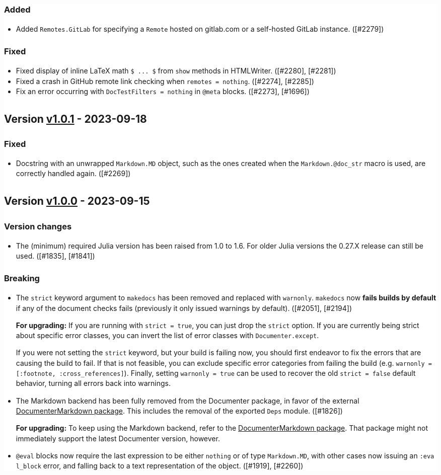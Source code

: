 ### Added

* Added `Remotes.GitLab` for specifying a `Remote` hosted on gitlab.com or a self-hosted GitLab instance. ([#2279])

### Fixed

* Fixed display of inline LaTeX math `$ ... $` from `show` methods in HTMLWriter. ([#2280], [#2281])
* Fixed a crash in GitHub remote link checking when `remotes = nothing`. ([#2274], [#2285])
* Fix an error occurring with `DocTestFilters = nothing` in `@meta` blocks. ([#2273], [#1696])

## Version [v1.0.1] - 2023-09-18

### Fixed

* Docstring with an unwrapped `Markdown.MD` object, such as the ones created when the `Markdown.@doc_str` macro is used, are correctly handled again. ([#2269])

## Version [v1.0.0] - 2023-09-15

### Version changes

* The (minimum) required Julia version has been raised from 1.0 to 1.6. For older Julia versions the 0.27.X release can still be used. ([#1835], [#1841])

### Breaking

* The `strict` keyword argument to `makedocs` has been removed and replaced with `warnonly`. `makedocs` now **fails builds by default** if any of the document checks fails (previously it only issued warnings by default). ([#2051], [#2194])

  **For upgrading:** If you are running with `strict = true`, you can just drop the `strict` option.
  If you are currently being strict about specific error classes, you can invert the list of error classes with `Documenter.except`.

  If you were not setting the `strict` keyword, but your build is failing now, you should first endeavor to fix the errors that are causing the build to fail.
  If that is not feasible, you can exclude specific error categories from failing the build (e.g. `warnonly = [:footnote, :cross_references]`).
  Finally, setting `warnonly = true` can be used to recover the old `strict = false` default behavior, turning all errors back into warnings.

* The Markdown backend has been fully removed from the Documenter package, in favor of the external [DocumenterMarkdown package](https://github.com/JuliaDocs/DocumenterMarkdown.jl). This includes the removal of the exported `Deps` module. ([#1826])

  **For upgrading:** To keep using the Markdown backend, refer to the [DocumenterMarkdown package](https://github.com/JuliaDocs/DocumenterMarkdown.jl). That package might not immediately support the latest Documenter version, however.

* `@eval` blocks now require the last expression to be either `nothing` or of type `Markdown.MD`, with other cases now issuing an `:eval_block` error, and falling back to a text representation of the object. ([#1919], [#2260])


[v0.20.0]: https://github.com/JuliaDocs/Documenter.jl/releases/tag/v0.20.0
[v0.21.0]: https://github.com/JuliaDocs/Documenter.jl/releases/tag/v0.21.0
[v0.21.1]: https://github.com/JuliaDocs/Documenter.jl/releases/tag/v0.21.1
[v0.21.2]: https://github.com/JuliaDocs/Documenter.jl/releases/tag/v0.21.2
[v0.21.3]: https://github.com/JuliaDocs/Documenter.jl/releases/tag/v0.21.3
[v0.21.4]: https://github.com/JuliaDocs/Documenter.jl/releases/tag/v0.21.4
[v0.21.5]: https://github.com/JuliaDocs/Documenter.jl/releases/tag/v0.21.5
[v0.22.0]: https://github.com/JuliaDocs/Documenter.jl/releases/tag/v0.22.0
[v0.22.1]: https://github.com/JuliaDocs/Documenter.jl/releases/tag/v0.22.1
[v0.22.2]: https://github.com/JuliaDocs/Documenter.jl/releases/tag/v0.22.2
[v0.22.3]: https://github.com/JuliaDocs/Documenter.jl/releases/tag/v0.22.3
[v0.22.4]: https://github.com/JuliaDocs/Documenter.jl/releases/tag/v0.22.4
[v0.22.5]: https://github.com/JuliaDocs/Documenter.jl/releases/tag/v0.22.5
[v0.22.6]: https://github.com/JuliaDocs/Documenter.jl/releases/tag/v0.22.6
[v0.23.0]: https://github.com/JuliaDocs/Documenter.jl/releases/tag/v0.23.0
[v0.23.1]: https://github.com/JuliaDocs/Documenter.jl/releases/tag/v0.23.1
[v0.23.2]: https://github.com/JuliaDocs/Documenter.jl/releases/tag/v0.23.2
[v0.23.3]: https://github.com/JuliaDocs/Documenter.jl/releases/tag/v0.23.3
[v0.23.4]: https://github.com/JuliaDocs/Documenter.jl/releases/tag/v0.23.4
[v0.24.0]: https://github.com/JuliaDocs/Documenter.jl/releases/tag/v0.24.0
[v0.24.1]: https://github.com/JuliaDocs/Documenter.jl/releases/tag/v0.24.1
[v0.24.2]: https://github.com/JuliaDocs/Documenter.jl/releases/tag/v0.24.2
[v0.24.3]: https://github.com/JuliaDocs/Documenter.jl/releases/tag/v0.24.3
[v0.24.4]: https://github.com/JuliaDocs/Documenter.jl/releases/tag/v0.24.4
[v0.24.5]: https://github.com/JuliaDocs/Documenter.jl/releases/tag/v0.24.5
[v0.24.6]: https://github.com/JuliaDocs/Documenter.jl/releases/tag/v0.24.6
[v0.24.7]: https://github.com/JuliaDocs/Documenter.jl/releases/tag/v0.24.7
[v0.24.8]: https://github.com/JuliaDocs/Documenter.jl/releases/tag/v0.24.8
[v0.24.9]: https://github.com/JuliaDocs/Documenter.jl/releases/tag/v0.24.9
[v0.24.10]: https://github.com/JuliaDocs/Documenter.jl/releases/tag/v0.24.10
[v0.24.11]: https://github.com/JuliaDocs/Documenter.jl/releases/tag/v0.24.11
[v0.25.0]: https://github.com/JuliaDocs/Documenter.jl/releases/tag/v0.25.0
[v0.25.1]: https://github.com/JuliaDocs/Documenter.jl/releases/tag/v0.25.1
[v0.25.2]: https://github.com/JuliaDocs/Documenter.jl/releases/tag/v0.25.2
[v0.25.3]: https://github.com/JuliaDocs/Documenter.jl/releases/tag/v0.25.3
[v0.25.4]: https://github.com/JuliaDocs/Documenter.jl/releases/tag/v0.25.4
[v0.25.5]: https://github.com/JuliaDocs/Documenter.jl/releases/tag/v0.25.5
[v0.26.0]: https://github.com/JuliaDocs/Documenter.jl/releases/tag/v0.26.0
[v0.26.1]: https://github.com/JuliaDocs/Documenter.jl/releases/tag/v0.26.1
[v0.26.2]: https://github.com/JuliaDocs/Documenter.jl/releases/tag/v0.26.2
[v0.26.3]: https://github.com/JuliaDocs/Documenter.jl/releases/tag/v0.26.3
[v0.27.0]: https://github.com/JuliaDocs/Documenter.jl/releases/tag/v0.27.0
[v0.27.1]: https://github.com/JuliaDocs/Documenter.jl/releases/tag/v0.27.1
[v0.27.2]: https://github.com/JuliaDocs/Documenter.jl/releases/tag/v0.27.2
[v0.27.3]: https://github.com/JuliaDocs/Documenter.jl/releases/tag/v0.27.3
[v0.27.4]: https://github.com/JuliaDocs/Documenter.jl/releases/tag/v0.27.4
[v0.27.5]: https://github.com/JuliaDocs/Documenter.jl/releases/tag/v0.27.5
[v0.27.6]: https://github.com/JuliaDocs/Documenter.jl/releases/tag/v0.27.6
[v0.27.7]: https://github.com/JuliaDocs/Documenter.jl/releases/tag/v0.27.7
[v0.27.8]: https://github.com/JuliaDocs/Documenter.jl/releases/tag/v0.27.8
[v0.27.9]: https://github.com/JuliaDocs/Documenter.jl/releases/tag/v0.27.9
[v0.27.10]: https://github.com/JuliaDocs/Documenter.jl/releases/tag/v0.27.10
[v0.27.11]: https://github.com/JuliaDocs/Documenter.jl/releases/tag/v0.27.11
[v0.27.12]: https://github.com/JuliaDocs/Documenter.jl/releases/tag/v0.27.12
[v0.27.13]: https://github.com/JuliaDocs/Documenter.jl/releases/tag/v0.27.13
[v0.27.14]: https://github.com/JuliaDocs/Documenter.jl/releases/tag/v0.27.14
[v0.27.15]: https://github.com/JuliaDocs/Documenter.jl/releases/tag/v0.27.15
[v0.27.16]: https://github.com/JuliaDocs/Documenter.jl/releases/tag/v0.27.16
[v0.27.17]: https://github.com/JuliaDocs/Documenter.jl/releases/tag/v0.27.17
[v0.27.18]: https://github.com/JuliaDocs/Documenter.jl/releases/tag/v0.27.18
[v0.27.19]: https://github.com/JuliaDocs/Documenter.jl/releases/tag/v0.27.19
[v0.27.20]: https://github.com/JuliaDocs/Documenter.jl/releases/tag/v0.27.20
[v0.27.21]: https://github.com/JuliaDocs/Documenter.jl/releases/tag/v0.27.21
[v0.27.22]: https://github.com/JuliaDocs/Documenter.jl/releases/tag/v0.27.22
[v0.27.23]: https://github.com/JuliaDocs/Documenter.jl/releases/tag/v0.27.23
[v0.27.24]: https://github.com/JuliaDocs/Documenter.jl/releases/tag/v0.27.24
[v0.27.25]: https://github.com/JuliaDocs/Documenter.jl/releases/tag/v0.27.25
[v1.0.0]: https://github.com/JuliaDocs/Documenter.jl/releases/tag/v1.0.0
[v1.0.1]: https://github.com/JuliaDocs/Documenter.jl/releases/tag/v1.0.1
[v1.1.0]: https://github.com/JuliaDocs/Documenter.jl/releases/tag/v1.1.0
[v1.1.1]: https://github.com/JuliaDocs/Documenter.jl/releases/tag/v1.1.1
[v1.1.2]: https://github.com/JuliaDocs/Documenter.jl/releases/tag/v1.1.2
[v1.2.0]: https://github.com/JuliaDocs/Documenter.jl/releases/tag/v1.2.0
[v1.2.1]: https://github.com/JuliaDocs/Documenter.jl/releases/tag/v1.2.1
[v1.3.0]: https://github.com/JuliaDocs/Documenter.jl/releases/tag/v1.3.0
[v1.4.0]: https://github.com/JuliaDocs/Documenter.jl/releases/tag/v1.4.0
[v1.4.1]: https://github.com/JuliaDocs/Documenter.jl/releases/tag/v1.4.1
[v1.5.0]: https://github.com/JuliaDocs/Documenter.jl/releases/tag/v1.5.0
[v1.6.0]: https://github.com/JuliaDocs/Documenter.jl/releases/tag/v1.6.0
[v1.7.0]: https://github.com/JuliaDocs/Documenter.jl/releases/tag/v1.7.0
[v1.8.0]: https://github.com/JuliaDocs/Documenter.jl/releases/tag/v1.8.0
[v1.8.1]: https://github.com/JuliaDocs/Documenter.jl/releases/tag/v1.8.1
[v1.9.0]: https://github.com/JuliaDocs/Documenter.jl/releases/tag/v1.9.0
[v1.10.0]: https://github.com/JuliaDocs/Documenter.jl/releases/tag/v1.10.0
[v1.10.1]: https://github.com/JuliaDocs/Documenter.jl/releases/tag/v1.10.1
[v1.10.2]: https://github.com/JuliaDocs/Documenter.jl/releases/tag/v1.10.2
[v1.11.0]: https://github.com/JuliaDocs/Documenter.jl/releases/tag/v1.11.0
[v1.11.1]: https://github.com/JuliaDocs/Documenter.jl/releases/tag/v1.11.1
[v1.11.2]: https://github.com/JuliaDocs/Documenter.jl/releases/tag/v1.11.2
[v1.11.3]: https://github.com/JuliaDocs/Documenter.jl/releases/tag/v1.11.3
[v1.11.4]: https://github.com/JuliaDocs/Documenter.jl/releases/tag/v1.11.4
[v1.12.0]: https://github.com/JuliaDocs/Documenter.jl/releases/tag/v1.12.0
[v1.13.0]: https://github.com/JuliaDocs/Documenter.jl/releases/tag/v1.13.0
[v1.14.0]: https://github.com/JuliaDocs/Documenter.jl/releases/tag/v1.14.0
[v1.14.1]: https://github.com/JuliaDocs/Documenter.jl/releases/tag/v1.14.1
[#198]: https://github.com/JuliaDocs/Documenter.jl/issues/198
[#245]: https://github.com/JuliaDocs/Documenter.jl/issues/245
[#487]: https://github.com/JuliaDocs/Documenter.jl/issues/487
[#491]: https://github.com/JuliaDocs/Documenter.jl/issues/491
[#505]: https://github.com/JuliaDocs/Documenter.jl/issues/505
[#511]: https://github.com/JuliaDocs/Documenter.jl/issues/511
[#535]: https://github.com/JuliaDocs/Documenter.jl/issues/535
[#618]: https://github.com/JuliaDocs/Documenter.jl/issues/618
[#631]: https://github.com/JuliaDocs/Documenter.jl/issues/631
[#697]: https://github.com/JuliaDocs/Documenter.jl/issues/697
[#706]: https://github.com/JuliaDocs/Documenter.jl/issues/706
[#744]: https://github.com/JuliaDocs/Documenter.jl/issues/744
[#756]: https://github.com/JuliaDocs/Documenter.jl/issues/756
[#764]: https://github.com/JuliaDocs/Documenter.jl/issues/764
[#774]: https://github.com/JuliaDocs/Documenter.jl/issues/774
[#781]: https://github.com/JuliaDocs/Documenter.jl/issues/781
[#789]: https://github.com/JuliaDocs/Documenter.jl/issues/789
[#792]: https://github.com/JuliaDocs/Documenter.jl/issues/792
[#793]: https://github.com/JuliaDocs/Documenter.jl/issues/793
[#794]: https://github.com/JuliaDocs/Documenter.jl/issues/794
[#795]: https://github.com/JuliaDocs/Documenter.jl/issues/795
[#802]: https://github.com/JuliaDocs/Documenter.jl/issues/802
[#803]: https://github.com/JuliaDocs/Documenter.jl/issues/803
[#804]: https://github.com/JuliaDocs/Documenter.jl/issues/804
[#813]: https://github.com/JuliaDocs/Documenter.jl/issues/813
[#816]: https://github.com/JuliaDocs/Documenter.jl/issues/816
[#817]: https://github.com/JuliaDocs/Documenter.jl/issues/817
[#823]: https://github.com/JuliaDocs/Documenter.jl/issues/823
[#824]: https://github.com/JuliaDocs/Documenter.jl/issues/824
[#826]: https://github.com/JuliaDocs/Documenter.jl/issues/826
[#833]: https://github.com/JuliaDocs/Documenter.jl/issues/833
[#841]: https://github.com/JuliaDocs/Documenter.jl/issues/841
[#854]: https://github.com/JuliaDocs/Documenter.jl/issues/854
[#863]: https://github.com/JuliaDocs/Documenter.jl/issues/863
[#864]: https://github.com/JuliaDocs/Documenter.jl/issues/864
[#876]: https://github.com/JuliaDocs/Documenter.jl/issues/876
[#879]: https://github.com/JuliaDocs/Documenter.jl/issues/879
[#885]: https://github.com/JuliaDocs/Documenter.jl/issues/885
[#886]: https://github.com/JuliaDocs/Documenter.jl/issues/886
[#890]: https://github.com/JuliaDocs/Documenter.jl/issues/890
[#891]: https://github.com/JuliaDocs/Documenter.jl/issues/891
[#898]: https://github.com/JuliaDocs/Documenter.jl/issues/898
[#905]: https://github.com/JuliaDocs/Documenter.jl/issues/905
[#907]: https://github.com/JuliaDocs/Documenter.jl/issues/907
[#917]: https://github.com/JuliaDocs/Documenter.jl/issues/917
[#923]: https://github.com/JuliaDocs/Documenter.jl/issues/923
[#926]: https://github.com/JuliaDocs/Documenter.jl/issues/926
[#927]: https://github.com/JuliaDocs/Documenter.jl/issues/927
[#928]: https://github.com/JuliaDocs/Documenter.jl/issues/928
[#929]: https://github.com/JuliaDocs/Documenter.jl/issues/929
[#934]: https://github.com/JuliaDocs/Documenter.jl/issues/934
[#935]: https://github.com/JuliaDocs/Documenter.jl/issues/935
[#937]: https://github.com/JuliaDocs/Documenter.jl/issues/937
[#938]: https://github.com/JuliaDocs/Documenter.jl/issues/938
[#941]: https://github.com/JuliaDocs/Documenter.jl/issues/941
[#946]: https://github.com/JuliaDocs/Documenter.jl/issues/946
[#948]: https://github.com/JuliaDocs/Documenter.jl/issues/948
[#953]: https://github.com/JuliaDocs/Documenter.jl/issues/953
[#958]: https://github.com/JuliaDocs/Documenter.jl/issues/958
[#959]: https://github.com/JuliaDocs/Documenter.jl/issues/959
[#960]: https://github.com/JuliaDocs/Documenter.jl/issues/960
[#964]: https://github.com/JuliaDocs/Documenter.jl/issues/964
[#966]: https://github.com/JuliaDocs/Documenter.jl/issues/966
[#967]: https://github.com/JuliaDocs/Documenter.jl/issues/967
[#971]: https://github.com/JuliaDocs/Documenter.jl/issues/971
[#974]: https://github.com/JuliaDocs/Documenter.jl/issues/974
[#980]: https://github.com/JuliaDocs/Documenter.jl/issues/980
[#989]: https://github.com/JuliaDocs/Documenter.jl/issues/989
[#991]: https://github.com/JuliaDocs/Documenter.jl/issues/991
[#994]: https://github.com/JuliaDocs/Documenter.jl/issues/994
[#995]: https://github.com/JuliaDocs/Documenter.jl/issues/995
[#996]: https://github.com/JuliaDocs/Documenter.jl/issues/996
[#999]: https://github.com/JuliaDocs/Documenter.jl/issues/999
[#1000]: https://github.com/JuliaDocs/Documenter.jl/issues/1000
[#1002]: https://github.com/JuliaDocs/Documenter.jl/issues/1002
[#1003]: https://github.com/JuliaDocs/Documenter.jl/issues/1003
[#1004]: https://github.com/JuliaDocs/Documenter.jl/issues/1004
[#1005]: https://github.com/JuliaDocs/Documenter.jl/issues/1005
[#1009]: https://github.com/JuliaDocs/Documenter.jl/issues/1009
[#1013]: https://github.com/JuliaDocs/Documenter.jl/issues/1013
[#1014]: https://github.com/JuliaDocs/Documenter.jl/issues/1014
[#1015]: https://github.com/JuliaDocs/Documenter.jl/issues/1015
[#1025]: https://github.com/JuliaDocs/Documenter.jl/issues/1025
[#1026]: https://github.com/JuliaDocs/Documenter.jl/issues/1026
[#1027]: https://github.com/JuliaDocs/Documenter.jl/issues/1027
[#1028]: https://github.com/JuliaDocs/Documenter.jl/issues/1028
[#1029]: https://github.com/JuliaDocs/Documenter.jl/issues/1029
[#1031]: https://github.com/JuliaDocs/Documenter.jl/issues/1031
[#1034]: https://github.com/JuliaDocs/Documenter.jl/issues/1034
[#1037]: https://github.com/JuliaDocs/Documenter.jl/issues/1037
[#1043]: https://github.com/JuliaDocs/Documenter.jl/issues/1043
[#1046]: https://github.com/JuliaDocs/Documenter.jl/issues/1046
[#1047]: https://github.com/JuliaDocs/Documenter.jl/issues/1047
[#1054]: https://github.com/JuliaDocs/Documenter.jl/issues/1054
[#1057]: https://github.com/JuliaDocs/Documenter.jl/issues/1057
[#1061]: https://github.com/JuliaDocs/Documenter.jl/issues/1061
[#1062]: https://github.com/JuliaDocs/Documenter.jl/issues/1062
[#1066]: https://github.com/JuliaDocs/Documenter.jl/issues/1066
[#1071]: https://github.com/JuliaDocs/Documenter.jl/issues/1071
[#1073]: https://github.com/JuliaDocs/Documenter.jl/issues/1073
[#1075]: https://github.com/JuliaDocs/Documenter.jl/issues/1075
[#1076]: https://github.com/JuliaDocs/Documenter.jl/issues/1076
[#1077]: https://github.com/JuliaDocs/Documenter.jl/issues/1077
[#1079]: https://github.com/JuliaDocs/Documenter.jl/issues/1079
[#1081]: https://github.com/JuliaDocs/Documenter.jl/issues/1081
[#1082]: https://github.com/JuliaDocs/Documenter.jl/issues/1082
[#1088]: https://github.com/JuliaDocs/Documenter.jl/issues/1088
[#1089]: https://github.com/JuliaDocs/Documenter.jl/issues/1089
[#1094]: https://github.com/JuliaDocs/Documenter.jl/issues/1094
[#1097]: https://github.com/JuliaDocs/Documenter.jl/issues/1097
[#1107]: https://github.com/JuliaDocs/Documenter.jl/issues/1107